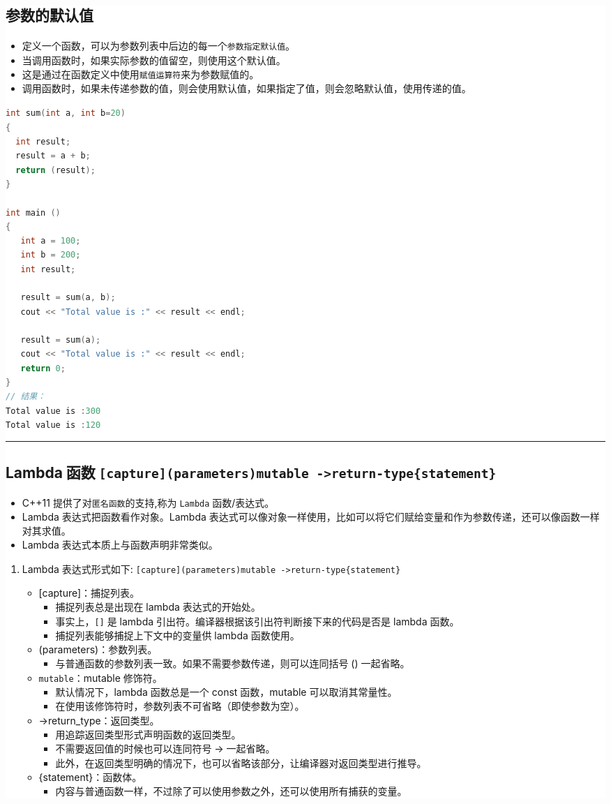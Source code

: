 
## 参数的默认值
- 定义一个函数，可以为参数列表中后边的每一个`参数指定默认值`。
- 当调用函数时，如果实际参数的值留空，则使用这个默认值。
- 这是通过在函数定义中使用`赋值运算符`来为参数赋值的。
- 调用函数时，如果未传递参数的值，则会使用默认值，如果指定了值，则会忽略默认值，使用传递的值。

```CPP
int sum(int a, int b=20)
{
  int result;
  result = a + b;
  return (result);
}

int main ()
{
   int a = 100;
   int b = 200;
   int result;

   result = sum(a, b);
   cout << "Total value is :" << result << endl;

   result = sum(a);
   cout << "Total value is :" << result << endl;
   return 0;
}
// 结果：
Total value is :300
Total value is :120
```

---

## Lambda 函数 `[capture](parameters)mutable ->return-type{statement}`
- C++11 提供了对`匿名函数`的支持,称为 `Lambda` 函数/表达式。
- Lambda 表达式把函数看作对象。Lambda 表达式可以像对象一样使用，比如可以将它们赋给变量和作为参数传递，还可以像函数一样对其求值。
- Lambda 表达式本质上与函数声明非常类似。

1. Lambda 表达式形式如下: `[capture](parameters)mutable ->return-type{statement}`

    - [capture]：捕捉列表。
      - 捕捉列表总是出现在 lambda 表达式的开始处。
      - 事实上，`[]` 是 lambda 引出符。编译器根据该引出符判断接下来的代码是否是 lambda 函数。
      - 捕捉列表能够捕捉上下文中的变量供 lambda 函数使用。
    - (parameters)：参数列表。
      - 与普通函数的参数列表一致。如果不需要参数传递，则可以连同括号 () 一起省略。
    - `mutable`：mutable 修饰符。
      - 默认情况下，lambda 函数总是一个 const 函数，mutable 可以取消其常量性。
      - 在使用该修饰符时，参数列表不可省略（即使参数为空）。
    - ->return_type：返回类型。
      - 用追踪返回类型形式声明函数的返回类型。
      - 不需要返回值的时候也可以连同符号 -> 一起省略。
      - 此外，在返回类型明确的情况下，也可以省略该部分，让编译器对返回类型进行推导。
    - {statement}：函数体。
      - 内容与普通函数一样，不过除了可以使用参数之外，还可以使用所有捕获的变量。
